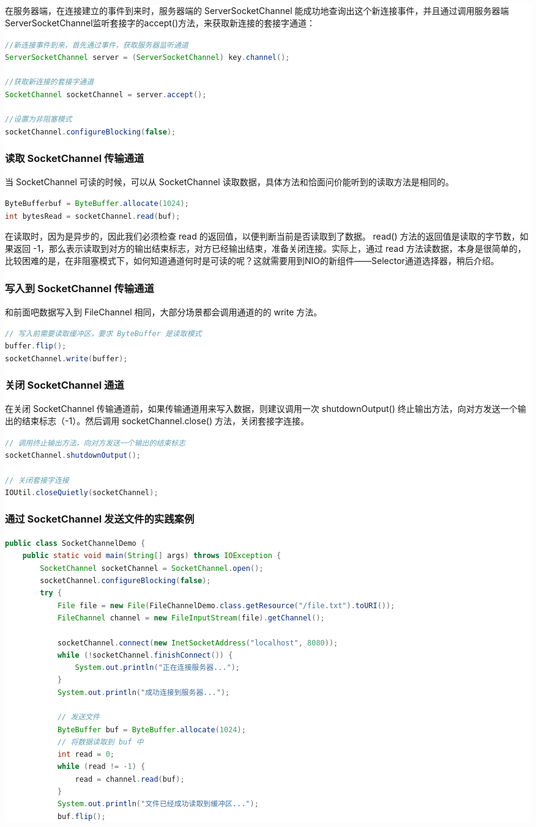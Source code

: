 在服务器端，在连接建立的事件到来时，服务器端的 ServerSocketChannel 能成功地查询出这个新连接事件，并且通过调用服务器端ServerSocketChannel监听套接字的accept()方法，来获取新连接的套接字通道：
```java
//新连接事件到来，首先通过事件，获取服务器监听通道
ServerSocketChannel server = (ServerSocketChannel) key.channel();

//获取新连接的套接字通道
SocketChannel socketChannel = server.accept();

//设置为非阻塞模式
socketChannel.configureBlocking(false);
```
### 读取 SocketChannel 传输通道
当 SocketChannel 可读的时候，可以从 SocketChannel 读取数据，具体方法和恰面问价能听到的读取方法是相同的。
```java
ByteBufferbuf = ByteBuffer.allocate(1024);
int bytesRead = socketChannel.read(buf);
```
在读取时，因为是异步的，因此我们必须检查 read 的返回值，以便判断当前是否读取到了数据。
read() 方法的返回值是读取的字节数，如果返回 -1，那么表示读取到对方的输出结束标志，对方已经输出结束，准备关闭连接。实际上，通过 read 方法读数据，本身是很简单的，比较困难的是，在非阻塞模式下，如何知道通道何时是可读的呢？这就需要用到NIO的新组件——Selector通道选择器，稍后介绍。
### 写入到 SocketChannel 传输通道
和前面吧数据写入到 FileChannel 相同，大部分场景都会调用通道的的 write 方法。
```java
// 写入前需要读取缓冲区，要求 ByteBuffer 是读取模式
buffer.flip();
socketChannel.write(buffer);
```
### 关闭 SocketChannel 通道
在关闭 SocketChannel 传输通道前，如果传输通道用来写入数据，则建议调用一次 shutdownOutput() 终止输出方法，向对方发送一个输出的结束标志（-1）。然后调用 socketChannel.close() 方法，关闭套接字连接。
```java
// 调用终止输出方法，向对方发送一个输出的结束标志
socketChannel.shutdownOutput();

// 关闭套接字连接
IOUtil.closeQuietly(socketChannel);
```
### 通过 SocketChannel 发送文件的实践案例
```java
public class SocketChannelDemo {  
    public static void main(String[] args) throws IOException {  
        SocketChannel socketChannel = SocketChannel.open();  
        socketChannel.configureBlocking(false);  
        try {  
            File file = new File(FileChannelDemo.class.getResource("/file.txt").toURI());  
            FileChannel channel = new FileInputStream(file).getChannel();  
              
            socketChannel.connect(new InetSocketAddress("localhost", 8080));  
            while (!socketChannel.finishConnect()) {  
                System.out.println("正在连接服务器...");  
            }  
            System.out.println("成功连接到服务器...");  
  
            // 发送文件  
            ByteBuffer buf = ByteBuffer.allocate(1024);  
            // 将数据读取到 buf 中  
            int read = 0;  
            while (read != -1) {  
                read = channel.read(buf);  
            }  
            System.out.println("文件已经成功读取到缓冲区...");  
            buf.flip();  
```
